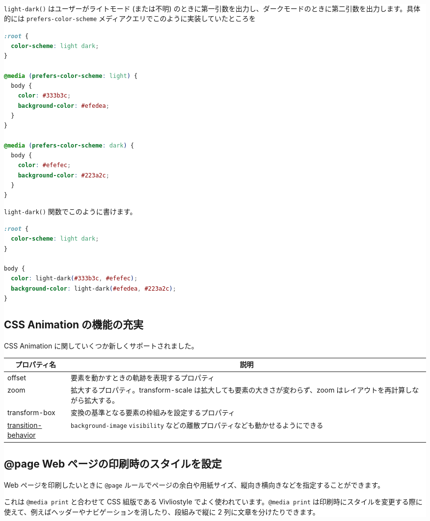 `light-dark()` はユーザーがライトモード (または不明) のときに第一引数を出力し、ダークモードのときに第二引数を出力します。具体的には `prefers-color-scheme` メディアクエリでこのように実装していたところを
```css
:root {
  color-scheme: light dark;
}

@media (prefers-color-scheme: light) {
  body {
    color: #333b3c;
    background-color: #efedea;
  }
}

@media (prefers-color-scheme: dark) {
  body {
    color: #efefec;
    background-color: #223a2c;
  }
}
```
`light-dark()` 関数でこのように書けます。
```css
:root {
  color-scheme: light dark;
}

body {
  color: light-dark(#333b3c, #efefec);
  background-color: light-dark(#efedea, #223a2c);
}
```

## CSS Animation の機能の充実

CSS Animation に関していくつか新しくサポートされました。

| プロパティ名 | 説明 |
|---|---|
| offset | 要素を動かすときの軌跡を表現するプロパティ |
| zoom | 拡大するプロパティ。transform-scale は拡大しても要素の大きさが変わらず、zoom はレイアウトを再計算しながら拡大する。 |
| transform-box | 変換の基準となる要素の枠組みを設定するプロパティ |
| [transition-behavior](https://developer.mozilla.org/en-US/docs/Web/CSS/transition-behavior) | `background-image` `visibility` などの離散プロパティなども動かせるようにできる |

## @page Web ページの印刷時のスタイルを設定

Web ページを印刷したいときに `@page` ルールでページの余白や用紙サイズ、縦向き横向きなどを指定することができます。

これは `@media print` と合わせて CSS 組版である Vivliostyle でよく使われています。`@media print` は印刷時にスタイルを変更する際に使えて、例えばヘッダーやナビゲーションを消したり、段組みで縦に 2 列に文章を分けたりできます。
